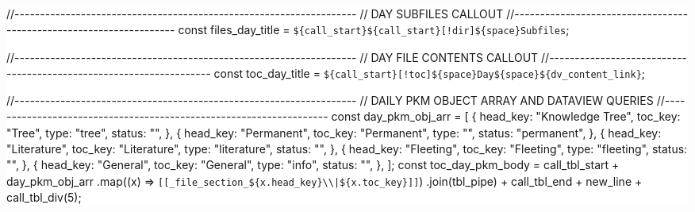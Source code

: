 //-------------------------------------------------------------------
// DAY SUBFILES CALLOUT
//-------------------------------------------------------------------
const files_day_title = `${call_start}${call_start}[!dir]${space}Subfiles`;

//-------------------------------------------------------------------
// DAY FILE CONTENTS CALLOUT
//-------------------------------------------------------------------
const toc_day_title = `${call_start}[!toc]${space}Day${space}${dv_content_link}`;

//-------------------------------------------------------------------
// DAILY PKM OBJECT ARRAY AND DATAVIEW QUERIES
//-------------------------------------------------------------------
const day_pkm_obj_arr = [
  {
    head_key: "Knowledge Tree",
    toc_key: "Tree",
    type: "tree",
    status: "",
  },
  {
    head_key: "Permanent",
    toc_key: "Permanent",
    type: "",
    status: "permanent",
  },
  {
    head_key: "Literature",
    toc_key: "Literature",
    type: "literature",
    status: "",
  },
  {
    head_key: "Fleeting",
    toc_key: "Fleeting",
    type: "fleeting",
    status: "",
  },
  {
    head_key: "General",
    toc_key: "General",
    type: "info",
    status: "",
  },
];
const toc_day_pkm_body =
  call_tbl_start +
  day_pkm_obj_arr
    .map((x) => `[[_file_section_${x.head_key}\\|${x.toc_key}]]`)
    .join(tbl_pipe) +
  call_tbl_end +
  new_line +
  call_tbl_div(5);
